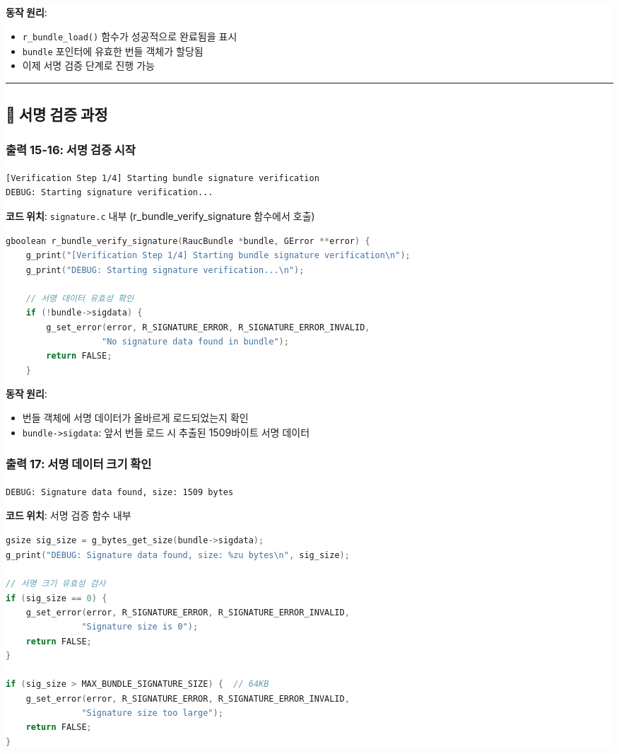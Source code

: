 **동작 원리**:
- `r_bundle_load()` 함수가 성공적으로 완료됨을 표시
- `bundle` 포인터에 유효한 번들 객체가 할당됨
- 이제 서명 검증 단계로 진행 가능

---

## 🔐 서명 검증 과정

### 출력 15-16: 서명 검증 시작
```
[Verification Step 1/4] Starting bundle signature verification
DEBUG: Starting signature verification...
```

**코드 위치**: `signature.c` 내부 (r_bundle_verify_signature 함수에서 호출)
```c
gboolean r_bundle_verify_signature(RaucBundle *bundle, GError **error) {
    g_print("[Verification Step 1/4] Starting bundle signature verification\n");
    g_print("DEBUG: Starting signature verification...\n");
    
    // 서명 데이터 유효성 확인
    if (!bundle->sigdata) {
        g_set_error(error, R_SIGNATURE_ERROR, R_SIGNATURE_ERROR_INVALID,
                   "No signature data found in bundle");
        return FALSE;
    }
```

**동작 원리**:
- 번들 객체에 서명 데이터가 올바르게 로드되었는지 확인
- `bundle->sigdata`: 앞서 번들 로드 시 추출된 1509바이트 서명 데이터

### 출력 17: 서명 데이터 크기 확인
```
DEBUG: Signature data found, size: 1509 bytes
```

**코드 위치**: 서명 검증 함수 내부
```c
gsize sig_size = g_bytes_get_size(bundle->sigdata);
g_print("DEBUG: Signature data found, size: %zu bytes\n", sig_size);

// 서명 크기 유효성 검사
if (sig_size == 0) {
    g_set_error(error, R_SIGNATURE_ERROR, R_SIGNATURE_ERROR_INVALID,
               "Signature size is 0");
    return FALSE;
}

if (sig_size > MAX_BUNDLE_SIGNATURE_SIZE) {  // 64KB
    g_set_error(error, R_SIGNATURE_ERROR, R_SIGNATURE_ERROR_INVALID,
               "Signature size too large");
    return FALSE;
}
```
